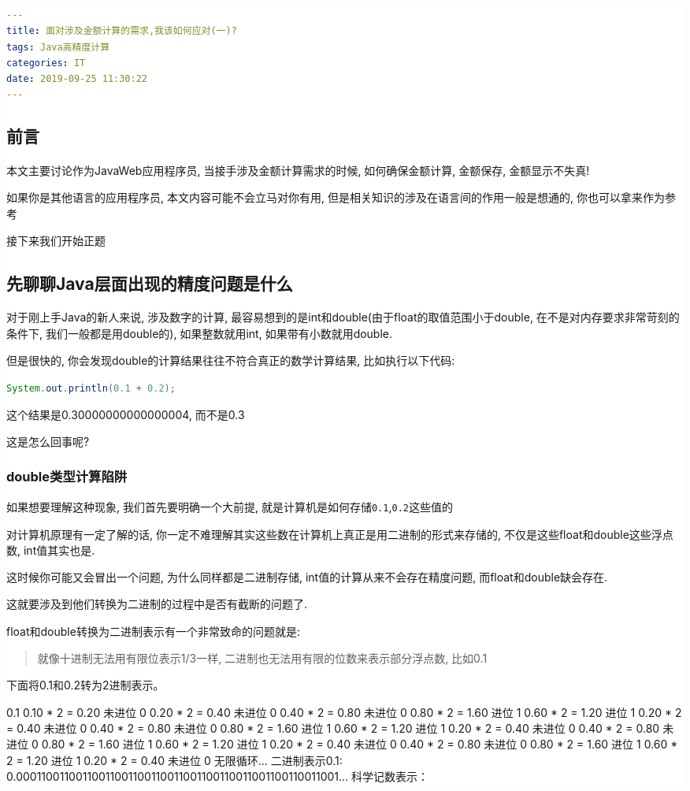```yaml
---
title: 面对涉及金额计算的需求,我该如何应对(一)?
tags: Java高精度计算
categories: IT
date: 2019-09-25 11:30:22
---
```


## 前言

本文主要讨论作为JavaWeb应用程序员, 当接手涉及金额计算需求的时候, 如何确保金额计算, 金额保存, 金额显示不失真! 

如果你是其他语言的应用程序员, 本文内容可能不会立马对你有用, 但是相关知识的涉及在语言间的作用一般是想通的, 你也可以拿来作为参考

接下来我们开始正题

## 先聊聊Java层面出现的精度问题是什么

对于刚上手Java的新人来说, 涉及数字的计算, 最容易想到的是int和double(由于float的取值范围小于double, 在不是对内存要求非常苛刻的条件下, 我们一般都是用double的), 如果整数就用int, 如果带有小数就用double.

但是很快的, 你会发现double的计算结果往往不符合真正的数学计算结果, 比如执行以下代码:
```java
System.out.println(0.1 + 0.2);
```
这个结果是0.30000000000000004, 而不是0.3

这是怎么回事呢? 

### double类型计算陷阱

如果想要理解这种现象, 我们首先要明确一个大前提, 就是计算机是如何存储`0.1`,`0.2`这些值的

对计算机原理有一定了解的话, 你一定不难理解其实这些数在计算机上真正是用二进制的形式来存储的, 不仅是这些float和double这些浮点数, int值其实也是. 

这时候你可能又会冒出一个问题, 为什么同样都是二进制存储, int值的计算从来不会存在精度问题, 而float和double缺会存在.

这就要涉及到他们转换为二进制的过程中是否有截断的问题了.

float和double转换为二进制表示有一个非常致命的问题就是: 

>就像十进制无法用有限位表示1/3一样, 二进制也无法用有限的位数来表示部分浮点数, 比如0.1

下面将0.1和0.2转为2进制表示。

0.1
0.10 * 2 = 0.20 未进位 0
0.20 * 2 = 0.40 未进位 0
0.40 * 2 = 0.80 未进位 0
0.80 * 2 = 1.60 进位 1
0.60 * 2 = 1.20 进位 1
0.20 * 2 = 0.40 未进位 0
0.40 * 2 = 0.80 未进位 0
0.80 * 2 = 1.60 进位 1
0.60 * 2 = 1.20 进位 1
0.20 * 2 = 0.40 未进位 0
0.40 * 2 = 0.80 未进位 0
0.80 * 2 = 1.60 进位 1
0.60 * 2 = 1.20 进位 1
0.20 * 2 = 0.40 未进位 0
0.40 * 2 = 0.80 未进位 0
0.80 * 2 = 1.60 进位 1
0.60 * 2 = 1.20 进位 1
0.20 * 2 = 0.40 未进位 0
无限循环...
二进制表示0.1:
0.00011001100110011001100110011001100110011001100110011001...
科学记数表示：